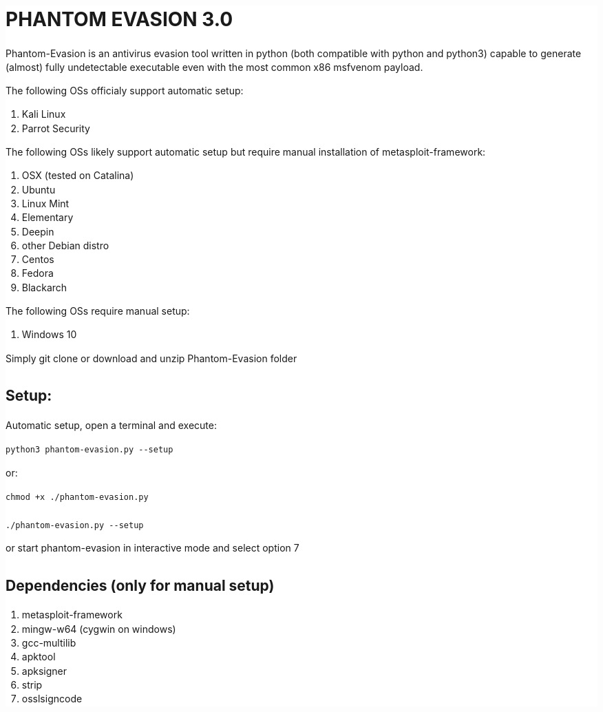 # PHANTOM EVASION 3.0 

Phantom-Evasion is an antivirus evasion tool written in python (both compatible with python and python3) capable to generate (almost) fully undetectable executable even with the most common x86 msfvenom payload.

The following OSs officialy support automatic setup:

1. Kali Linux                   
2. Parrot Security              

The following OSs likely support automatic setup but require manual installation of metasploit-framework:

1. OSX (tested on Catalina)
2. Ubuntu                       
3. Linux Mint                   
4. Elementary                   
5. Deepin                       
6. other Debian distro                     
7. Centos
8. Fedora
9. Blackarch

The following OSs require manual setup:

1. Windows 10

Simply git clone or download and unzip Phantom-Evasion folder

## Setup:

Automatic setup, open a terminal and execute:

```
python3 phantom-evasion.py --setup
```

or:

```
chmod +x ./phantom-evasion.py

./phantom-evasion.py --setup
```
or start phantom-evasion in interactive mode and select option 7 

## Dependencies (only for manual setup)

1. metasploit-framework
2. mingw-w64 (cygwin on windows)
3. gcc-multilib
4. apktool
5. apksigner
6. strip
7. osslsigncode
